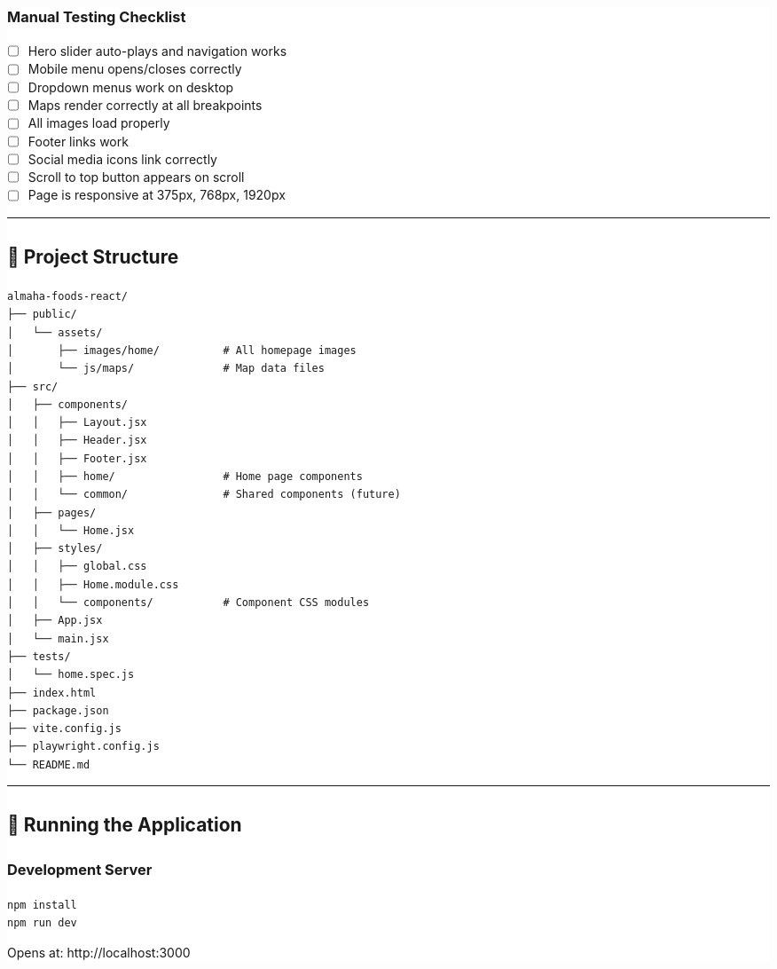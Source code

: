 ### Manual Testing Checklist
- [ ] Hero slider auto-plays and navigation works
- [ ] Mobile menu opens/closes correctly
- [ ] Dropdown menus work on desktop
- [ ] Maps render correctly at all breakpoints
- [ ] All images load properly
- [ ] Footer links work
- [ ] Social media icons link correctly
- [ ] Scroll to top button appears on scroll
- [ ] Page is responsive at 375px, 768px, 1920px

---

## 📁 Project Structure

```
almaha-foods-react/
├── public/
│   └── assets/
│       ├── images/home/          # All homepage images
│       └── js/maps/              # Map data files
├── src/
│   ├── components/
│   │   ├── Layout.jsx
│   │   ├── Header.jsx
│   │   ├── Footer.jsx
│   │   ├── home/                 # Home page components
│   │   └── common/               # Shared components (future)
│   ├── pages/
│   │   └── Home.jsx
│   ├── styles/
│   │   ├── global.css
│   │   ├── Home.module.css
│   │   └── components/           # Component CSS modules
│   ├── App.jsx
│   └── main.jsx
├── tests/
│   └── home.spec.js
├── index.html
├── package.json
├── vite.config.js
├── playwright.config.js
└── README.md
```

---

## 🚀 Running the Application

### Development Server
```bash
npm install
npm run dev
```
Opens at: http://localhost:3000
